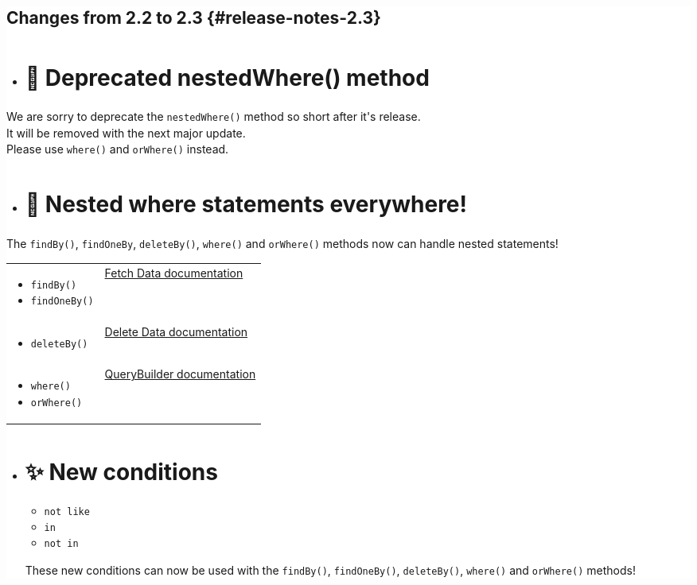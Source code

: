 ## Changes from 2.2 to 2.3 {#release-notes-2.3}

- # 🚨 Deprecated nestedWhere() method
We are sorry to deprecate the `nestedWhere()` method so short after it's release.<br/>
It will be removed with the next major update.<br/>
Please use `where()` and `orWhere()` instead.

- # 🌟 Nested where statements everywhere!
The `findBy()`, `findOneBy`, `deleteBy()`, `where()` and `orWhere()` methods now can handle nested statements!

  <table>
    <tr>
      <td>
        <ul>
          <li><code>findBy()</code></li>
          <li><code>findOneBy()</code></li>
        </ul>
      </td>
      <td>
        <a class="gotoblock" href="#/fetch-data">Fetch Data documentation</a>
      </td>
    </tr>
    <tr>
      <td>
        <ul>
          <li><code>deleteBy()</code></li>
        </ul>
      </td>
      <td>
        <a class="gotoblock" href="#/delete-data">Delete Data documentation</a>
      </td>
    </tr>
    <tr>
      <td>
        <ul>
          <li><code>where()</code></li>
          <li><code>orWhere()</code></li>
        </ul>
      </td>
      <td>
        <a class="gotoblock" href="#/query-builder">QueryBuilder documentation</a>
      </td>
    </tr>
  </table>

- # ✨ New conditions

  - `not like`
  - `in`
  - `not in`

  These new conditions can now be used with the `findBy()`, `findOneBy()`, `deleteBy()`, `where()` and `orWhere()` methods!
